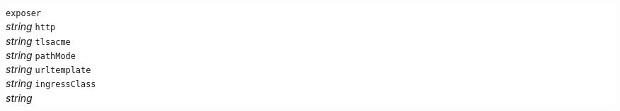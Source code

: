 <td>
</td>
</tr>
<tr>
<td>
<code>exposer</code></br>
<em>
string
</em>
</td>
<td>
</td>
</tr>
<tr>
<td>
<code>http</code></br>
<em>
string
</em>
</td>
<td>
</td>
</tr>
<tr>
<td>
<code>tlsacme</code></br>
<em>
string
</em>
</td>
<td>
</td>
</tr>
<tr>
<td>
<code>pathMode</code></br>
<em>
string
</em>
</td>
<td>
</td>
</tr>
<tr>
<td>
<code>urltemplate</code></br>
<em>
string
</em>
</td>
<td>
</td>
</tr>
<tr>
<td>
<code>ingressClass</code></br>
<em>
string
</em>
</td>
<td>
</td>
</tr>
<tr>